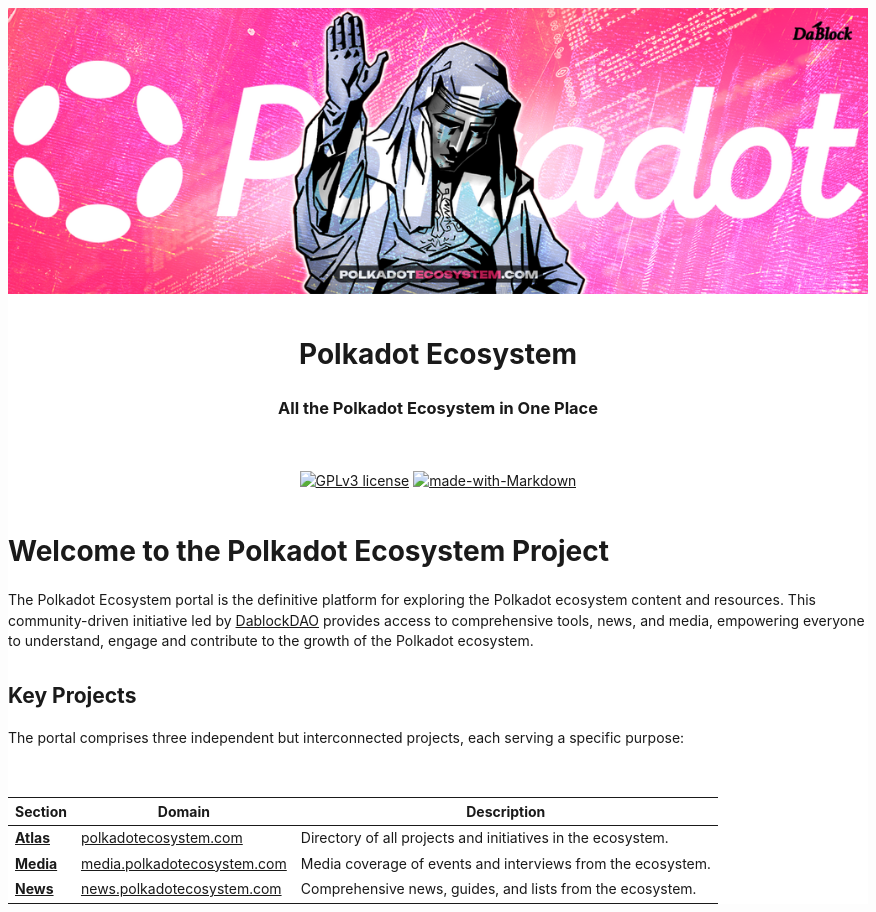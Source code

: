 <a href="https://polkadotecosystem.com">
<p align="center">
<img align="center" src="https://raw.githubusercontent.com/dablockdao/polkadot-ecosystem/refs/heads/main/dot-atlas/src/assets/dotbanner.png" width="100%">
</p>
</a>

<div align="center">
<h1>Polkadot Ecosystem</h1>
<h3> All the Polkadot Ecosystem in One Place </h3>
<br>
  
[![GPLv3 license](https://img.shields.io/badge/License-GPLv3-blue.svg)](#LICENSE)
[![made-with-Markdown](https://img.shields.io/badge/Made%20with-Markdown-1f425f.svg)](https://www.markdownguide.org/)
</div>

# Welcome to the Polkadot Ecosystem Project
The Polkadot Ecosystem portal is the definitive platform for exploring the Polkadot ecosystem content and resources. This community-driven initiative led by [DablockDAO](https://dablock.com/) provides access to comprehensive tools, news, and media, empowering everyone to understand, engage and contribute to the growth of the Polkadot ecosystem.

## Key Projects
The portal comprises three independent but interconnected projects, each serving a specific purpose:

&nbsp;

<div align="center">

| **Section**             | **Domain**                                   | **Description**                                                 |
|--------------------------|----------------------------------------------|-----------------------------------------------------------------|
| [**Atlas**](https://github.com/dablockdao/polkadot-ecosystem/tree/main/dot-atlas) | [polkadotecosystem.com](https://polkadotecosystem.com)           | Directory of all projects and initiatives in the ecosystem.     |
| [**Media**](https://github.com/dablockdao/polkadot-ecosystem/tree/main/dot-media)  | [media.polkadotecosystem.com](https://media.polkadotecosystem.com) | Media coverage of events and interviews from the ecosystem.     |
| [**News**](https://github.com/dablockdao/polkadot-ecosystem/tree/main/dot-news)  | [news.polkadotecosystem.com](https://news.polkadotecosystem.com) | Comprehensive news, guides, and lists from the ecosystem.       |
